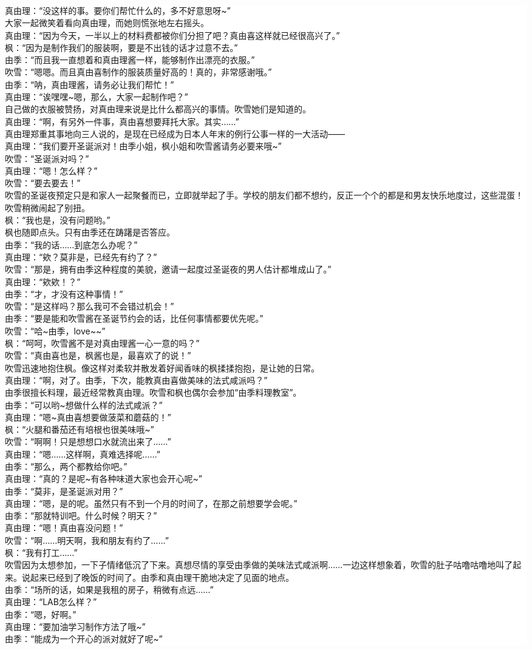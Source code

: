 真由理：“没这样的事。要你们帮忙什么的，多不好意思呀~”  
大家一起微笑着看向真由理，而她则慌张地左右摇头。  
真由理：“因为今天，一半以上的材料费都被你们分担了吧？真由喜这样就已经很高兴了。”  
枫：“因为是制作我们的服装啊，要是不出钱的话才过意不去。”  
由季：“而且我一直想着和真由理酱一样，能够制作出漂亮的衣服。”  
吹雪：“嗯嗯。而且真由喜制作的服装质量好高的！真的，非常感谢哦。”  
由季：“呐，真由理酱，请务必让我们帮忙！”  
真由理：“诶嘿嘿~嗯，那么，大家一起制作吧？”  
自己做的衣服被赞扬，对真由理来说是比什么都高兴的事情。吹雪她们是知道的。  
真由理：“啊，有另外一件事，真由喜想要拜托大家。其实……”  
真由理郑重其事地向三人说的，是现在已经成为日本人年末的例行公事一样的一大活动——  
真由理：“我们要开圣诞派对！由季小姐，枫小姐和吹雪酱请务必要来哦~”  
吹雪：“圣诞派对吗？”  
真由理：“嗯！怎么样？”  
吹雪：“要去要去！”  
吹雪的圣诞夜预定只是和家人一起聚餐而已，立即就举起了手。学校的朋友们都不想约，反正一个个的都是和男友快乐地度过，这些混蛋！吹雪稍微闹起了别扭。  
枫：“我也是，没有问题哟。”  
枫也随即点头。只有由季还在踌躇是否答应。  
由季：“我的话……到底怎么办呢？”  
真由理：“欸？莫非是，已经先有约了？”  
吹雪：“那是，拥有由季这种程度的美貌，邀请一起度过圣诞夜的男人估计都堆成山了。”  
真由理：“欸欸！？”  
由季：“才，才没有这种事情！”  
吹雪：“是这样吗？那么我可不会错过机会！”  
由季：“要是能和吹雪酱在圣诞节约会的话，比任何事情都要优先呢。”  
吹雪：“哈~由季，love~~”  
枫：“呵呵，吹雪酱不是对真由理酱一心一意的吗？”  
吹雪：“真由喜也是，枫酱也是，最喜欢了的说！”  
吹雪迅速地抱住枫。像这样对柔软并散发着好闻香味的枫揉揉抱抱，是让她的日常。  
真由理：“啊，对了。由季，下次，能教真由喜做美味的法式咸派吗？”  
由季很擅长料理，最近经常教真由理。吹雪和枫也偶尔会参加“由季料理教室”。  
由季：“可以哟~想做什么样的法式咸派？”  
真由理：“嗯~真由喜想要做菠菜和蘑菇的！”  
枫：“火腿和番茄还有培根也很美味哦~”  
吹雪：“啊啊！只是想想口水就流出来了……”  
真由理：“嗯……这样啊，真难选择呢……”  
由季：“那么，两个都教给你吧。”  
真由理：“真的？是呢~有各种味道大家也会开心呢~”  
由季：“莫非，是圣诞派对用？”  
真由理：“嗯，是的呢。虽然只有不到一个月的时间了，在那之前想要学会呢。”  
由季：“那就特训吧。什么时候？明天？”  
真由理：“嗯！真由喜没问题！”  
吹雪：“啊……明天啊，我和朋友有约了……”  
枫：“我有打工……”  
吹雪因为太想参加，一下子情绪低沉了下来。真想尽情的享受由季做的美味法式咸派啊……一边这样想象着，吹雪的肚子咕噜咕噜地叫了起来。说起来已经到了晚饭的时间了。由季和真由理干脆地决定了见面的地点。  
由季：“场所的话，如果是我租的房子，稍微有点远……”  
真由理：“LAB怎么样？”  
由季：“嗯，好啊。”  
真由理：“要加油学习制作方法了哦~”  
由季：“能成为一个开心的派对就好了呢~”  
